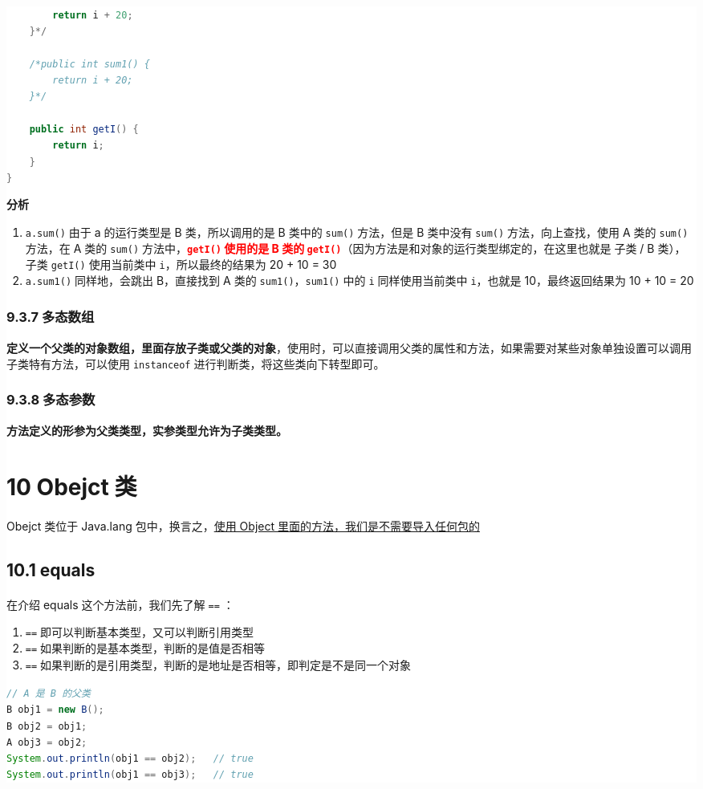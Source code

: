 ```java
        return i + 20;
    }*/

    /*public int sum1() {
        return i + 20;
    }*/

    public int getI() {
        return i;
    }
}
```

**分析**

1. `a.sum()` 由于 a 的运行类型是 B 类，所以调用的是 B 类中的 `sum()` 方法，但是 B 类中没有 `sum()` 方法，向上查找，使用 A 类的 `sum()` 方法，在 A 类的 `sum()` 方法中，<strong style="color:red">`getI()` 使用的是 B 类的 `getI()`</strong>（因为方法是和对象的运行类型绑定的，在这里也就是 子类 / B 类），子类 `getI()` 使用当前类中 `i`，所以最终的结果为 20 + 10 = 30
2. `a.sum1()` 同样地，会跳出 B，直接找到 A 类的 `sum1()`，`sum1()` 中的 `i` 同样使用当前类中 `i`，也就是 10，最终返回结果为 10 + 10 = 20



### 9.3.7 多态数组

**定义一个父类的对象数组，里面存放子类或父类的对象**，使用时，可以直接调用父类的属性和方法，如果需要对某些对象单独设置可以调用子类特有方法，可以使用 `instanceof` 进行判断类，将这些类向下转型即可。



### 9.3.8 多态参数

**方法定义的形参为父类类型，实参类型允许为子类类型。**



# 10 Obejct 类

Obejct 类位于 Java.lang 包中，换言之，<u>使用 Object 里面的方法，我们是不需要导入任何包的</u>



## 10.1 equals

在介绍 equals 这个方法前，我们先了解 `==` ：

1. `==` 即可以判断基本类型，又可以判断引用类型
2. `==` 如果判断的是基本类型，判断的是值是否相等
3. `==` 如果判断的是引用类型，判断的是地址是否相等，即判定是不是同一个对象

```java
// A 是 B 的父类
B obj1 = new B();
B obj2 = obj1;
A obj3 = obj2;
System.out.println(obj1 == obj2);   // true
System.out.println(obj1 == obj3);   // true
```
